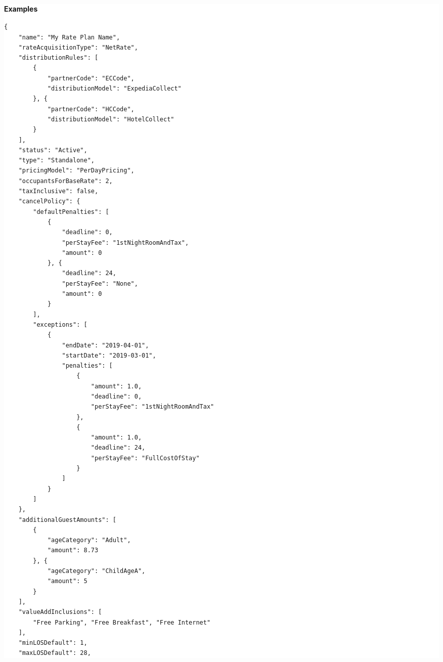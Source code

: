 **Examples**
```
{
	"name": "My Rate Plan Name",
	"rateAcquisitionType": "NetRate",
	"distributionRules": [
		{
			"partnerCode": "ECCode",
			"distributionModel": "ExpediaCollect"
		}, {
			"partnerCode": "HCCode",
			"distributionModel": "HotelCollect"
		}
	],
	"status": "Active",
	"type": "Standalone",
	"pricingModel": "PerDayPricing",
	"occupantsForBaseRate": 2,
	"taxInclusive": false,
	"cancelPolicy": {
		"defaultPenalties": [
			{
				"deadline": 0,
				"perStayFee": "1stNightRoomAndTax",
				"amount": 0
			}, {
				"deadline": 24,
				"perStayFee": "None",
				"amount": 0
			}
		],
        "exceptions": [
            {
                "endDate": "2019-04-01",
                "startDate": "2019-03-01",
                "penalties": [
                    {
                        "amount": 1.0,
                        "deadline": 0,
                        "perStayFee": "1stNightRoomAndTax"
                    },
                    {
                        "amount": 1.0,
                        "deadline": 24,
                        "perStayFee": "FullCostOfStay"
                    }
                ]
            }
        ]
	},
	"additionalGuestAmounts": [
		{
			"ageCategory": "Adult",
			"amount": 8.73
		}, {
			"ageCategory": "ChildAgeA",
			"amount": 5
		}
	],
	"valueAddInclusions": [
		"Free Parking", "Free Breakfast", "Free Internet"
	],
	"minLOSDefault": 1,
	"maxLOSDefault": 28,
```